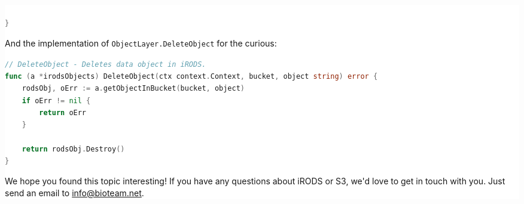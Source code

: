 ```go

}
```

And the implementation of `ObjectLayer.DeleteObject` for the curious:

```go
// DeleteObject - Deletes data object in iRODS.
func (a *irodsObjects) DeleteObject(ctx context.Context, bucket, object string) error {
	rodsObj, oErr := a.getObjectInBucket(bucket, object)
	if oErr != nil {
		return oErr
	}

	return rodsObj.Destroy()
}
```

We hope you found this topic interesting! If you have any questions about iRODS or S3, we'd love to get in touch with you. Just send an email to info@bioteam.net.

